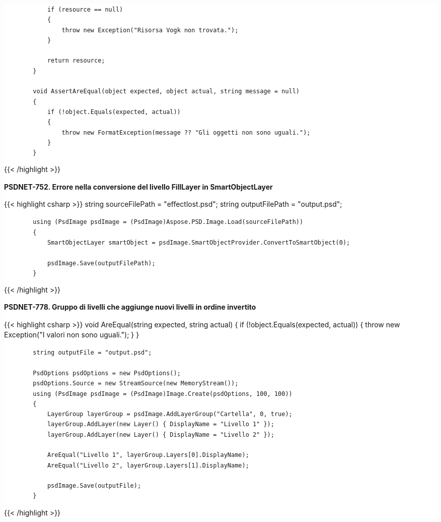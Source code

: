                 if (resource == null)
                {
                    throw new Exception("Risorsa Vogk non trovata.");
                }

                return resource;
            }

            void AssertAreEqual(object expected, object actual, string message = null)
            {
                if (!object.Equals(expected, actual))
                {
                    throw new FormatException(message ?? "Gli oggetti non sono uguali.");
                }
            }
{{< /highlight >}}

**PSDNET-752. Errore nella conversione del livello FillLayer in SmartObjectLayer**

{{< highlight csharp >}}
            string sourceFilePath = "effectlost.psd";
            string outputFilePath = "output.psd";

            using (PsdImage psdImage = (PsdImage)Aspose.PSD.Image.Load(sourceFilePath))
            {
                SmartObjectLayer smartObject = psdImage.SmartObjectProvider.ConvertToSmartObject(0);

                psdImage.Save(outputFilePath);
            }
{{< /highlight >}}

**PSDNET-778. Gruppo di livelli che aggiunge nuovi livelli in ordine invertito**

{{< highlight csharp >}}
            void AreEqual(string expected, string actual)
            {
                if (!object.Equals(expected, actual))
                {
                    throw new Exception("I valori non sono uguali.");
                }
            }

            string outputFile = "output.psd";

            PsdOptions psdOptions = new PsdOptions();
            psdOptions.Source = new StreamSource(new MemoryStream());
            using (PsdImage psdImage = (PsdImage)Image.Create(psdOptions, 100, 100))
            {
                LayerGroup layerGroup = psdImage.AddLayerGroup("Cartella", 0, true);
                layerGroup.AddLayer(new Layer() { DisplayName = "Livello 1" });
                layerGroup.AddLayer(new Layer() { DisplayName = "Livello 2" });

                AreEqual("Livello 1", layerGroup.Layers[0].DisplayName);
                AreEqual("Livello 2", layerGroup.Layers[1].DisplayName);

                psdImage.Save(outputFile);
            }
{{< /highlight >}}
